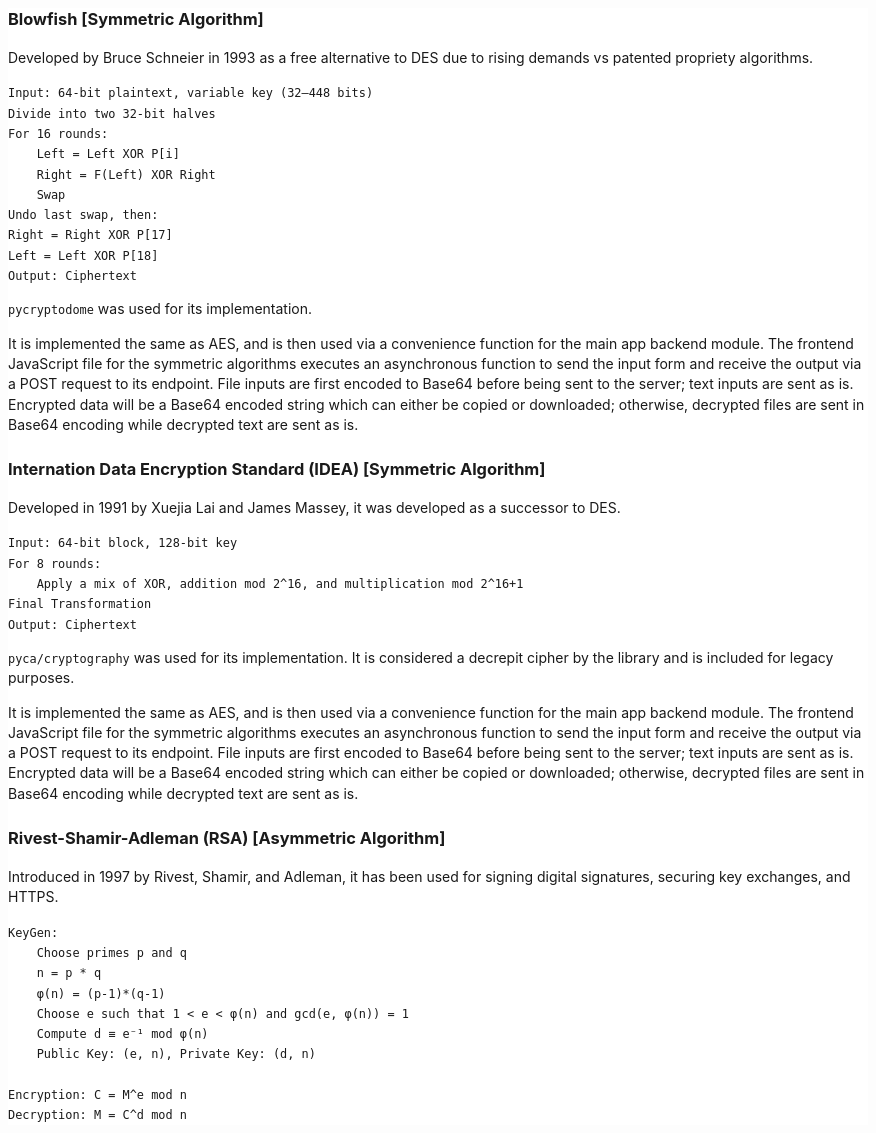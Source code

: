 ### Blowfish [Symmetric Algorithm]
Developed by Bruce Schneier in 1993 as a free alternative to DES due to rising demands vs patented propriety algorithms.

```
Input: 64-bit plaintext, variable key (32–448 bits)
Divide into two 32-bit halves
For 16 rounds:
    Left = Left XOR P[i]
    Right = F(Left) XOR Right
    Swap
Undo last swap, then:
Right = Right XOR P[17]
Left = Left XOR P[18]
Output: Ciphertext
```

`pycryptodome` was used for its implementation.

It is implemented the same as AES, and is then used via a convenience function for the main app backend module. The frontend JavaScript file for the symmetric algorithms executes an asynchronous function to send the input form and receive the output via a POST request to its endpoint. File inputs are first encoded to Base64 before being sent to the server; text inputs are sent as is. Encrypted data will be a Base64 encoded string which can either be copied or downloaded; otherwise, decrypted files are sent in Base64 encoding while decrypted text are sent as is.

### Internation Data Encryption Standard (IDEA) [Symmetric Algorithm]
Developed in 1991 by Xuejia Lai and James Massey, it was developed as a successor to DES.

```
Input: 64-bit block, 128-bit key
For 8 rounds:
    Apply a mix of XOR, addition mod 2^16, and multiplication mod 2^16+1
Final Transformation
Output: Ciphertext
```

`pyca/cryptography` was used for its implementation. It is considered a decrepit cipher by the library and is included for legacy purposes.

It is implemented the same as AES, and is then used via a convenience function for the main app backend module. The frontend JavaScript file for the symmetric algorithms executes an asynchronous function to send the input form and receive the output via a POST request to its endpoint. File inputs are first encoded to Base64 before being sent to the server; text inputs are sent as is. Encrypted data will be a Base64 encoded string which can either be copied or downloaded; otherwise, decrypted files are sent in Base64 encoding while decrypted text are sent as is.

### Rivest-Shamir-Adleman (RSA) [Asymmetric Algorithm]
Introduced in 1997 by Rivest, Shamir, and Adleman, it has been used for signing digital signatures, securing key exchanges, and HTTPS.

```
KeyGen:
    Choose primes p and q
    n = p * q
    φ(n) = (p-1)*(q-1)
    Choose e such that 1 < e < φ(n) and gcd(e, φ(n)) = 1
    Compute d ≡ e⁻¹ mod φ(n)
    Public Key: (e, n), Private Key: (d, n)

Encryption: C = M^e mod n
Decryption: M = C^d mod n
```
